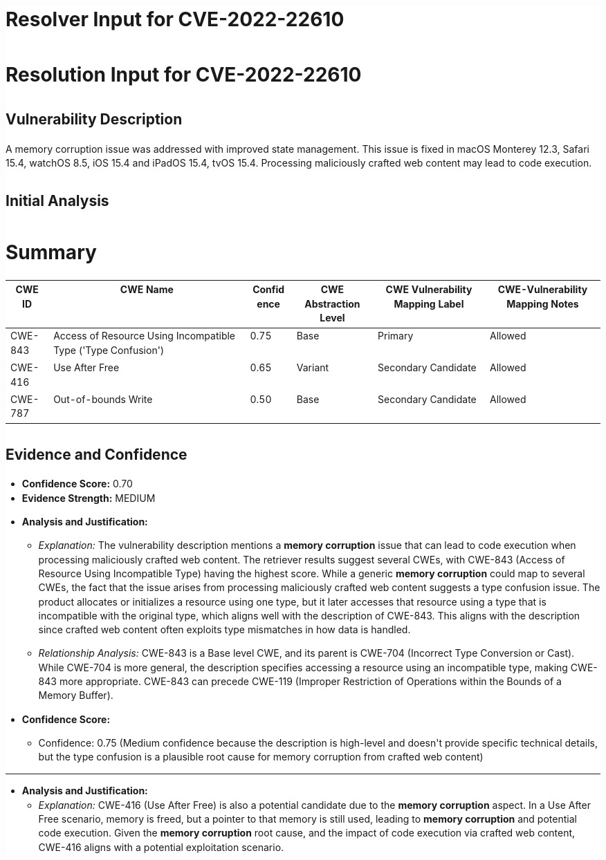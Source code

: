# Resolver Input for CVE-2022-22610

# Resolution Input for CVE-2022-22610

## Vulnerability Description
A memory corruption issue was addressed with improved state management. This issue is fixed in macOS Monterey 12.3, Safari 15.4, watchOS 8.5, iOS 15.4 and iPadOS 15.4, tvOS 15.4. Processing maliciously crafted web content may lead to code execution.

## Initial Analysis
# Summary
| CWE ID | CWE Name | Confidence | CWE Abstraction Level | CWE Vulnerability Mapping Label | CWE-Vulnerability Mapping Notes |
|---|---|---|---|---|---|
| CWE-843 | Access of Resource Using Incompatible Type ('Type Confusion') | 0.75 | Base | Primary | Allowed |
| CWE-416 | Use After Free | 0.65 | Variant | Secondary Candidate | Allowed |
| CWE-787 | Out-of-bounds Write | 0.50 | Base | Secondary Candidate | Allowed |

## Evidence and Confidence

*   **Confidence Score:** 0.70
*   **Evidence Strength:** MEDIUM

- **Analysis and Justification:**
  - *Explanation:* The vulnerability description mentions a **memory corruption** issue that can lead to code execution when processing maliciously crafted web content. The retriever results suggest several CWEs, with CWE-843 (Access of Resource Using Incompatible Type) having the highest score. While a generic **memory corruption** could map to several CWEs, the fact that the issue arises from processing maliciously crafted web content suggests a type confusion issue. The product allocates or initializes a resource using one type, but it later accesses that resource using a type that is incompatible with the original type, which aligns well with the description of CWE-843. This aligns with the description since crafted web content often exploits type mismatches in how data is handled.

  - *Relationship Analysis:* CWE-843 is a Base level CWE, and its parent is CWE-704 (Incorrect Type Conversion or Cast). While CWE-704 is more general, the description specifies accessing a resource using an incompatible type, making CWE-843 more appropriate. CWE-843 can precede CWE-119 (Improper Restriction of Operations within the Bounds of a Memory Buffer).

- **Confidence Score:**
  - Confidence: 0.75 (Medium confidence because the description is high-level and doesn't provide specific technical details, but the type confusion is a plausible root cause for memory corruption from crafted web content)

---
- **Analysis and Justification:**
  - *Explanation:* CWE-416 (Use After Free) is also a potential candidate due to the **memory corruption** aspect. In a Use After Free scenario, memory is freed, but a pointer to that memory is still used, leading to **memory corruption** and potential code execution. Given the **memory corruption** root cause, and the impact of code execution via crafted web content, CWE-416 aligns with a potential exploitation scenario.
